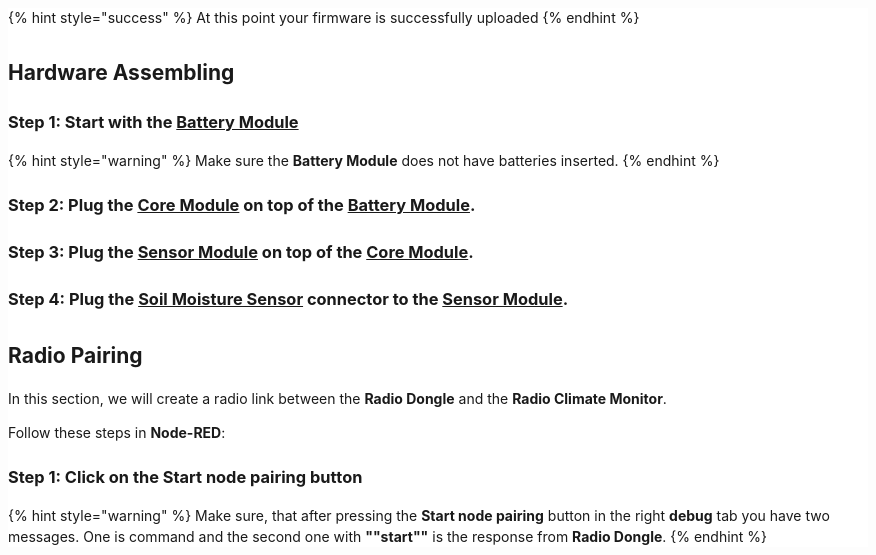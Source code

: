 {% hint style="success" %}
At this point your firmware is successfully uploaded
{% endhint %}

## Hardware Assembling

### **Step 1:** Start with the [**Battery Module**](https://shop.bigclown.com/battery-module)

{% hint style="warning" %}
Make sure the **Battery Module** does not have batteries inserted.
{% endhint %}

### **Step 2:** Plug the [**Core Module**](https://shop.bigclown.com/core-module) on top of the [**Battery Module**](https://shop.bigclown.com/battery-module).

### Step 3: Plug the [**Sensor Module**](https://shop.bigclown.com/sensor-module) on top of the [**Core Module**](https://shop.bigclown.com/core-module).

### Step 4: Plug the [**Soil Moisture Sensor**](https://shop.bigclown.com/soil-moisture-sensor) connector to the [**Sensor Module**](https://shop.bigclown.com/sensor-module).

## Radio Pairing

In this section, we will create a radio link between the **Radio Dongle** and the **Radio Climate Monitor**.

Follow these steps in **Node-RED**:

### Step 1: Click on the **Start node pairing** button

{% hint style="warning" %}
Make sure, that after pressing the **Start node pairing** button in the right **debug** tab you have two messages. One is command and the second one with **""start""** is the response from **Radio Dongle**.
{% endhint %}
